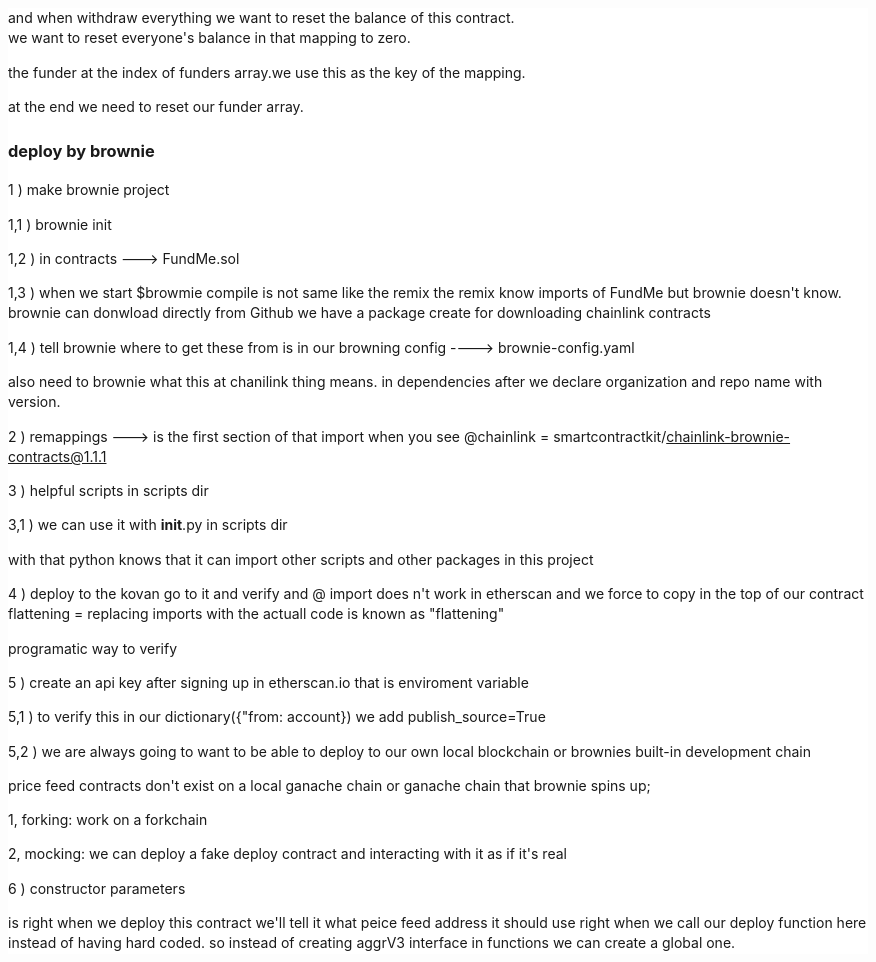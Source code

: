 and when withdraw everything we want to reset the balance of this contract.  
we want to reset everyone's balance in that mapping to zero.

the funder at the index of funders array.we use this as the key of the mapping.

at the end we need to reset our funder array.

### deploy by brownie

1 ) make brownie project

1,1 ) brownie init

1,2 ) in contracts ---> FundMe.sol

1,3 ) when we start $browmie compile is not same like the remix
the remix know imports of FundMe but brownie doesn't know.
brownie can donwload directly from Github
we have a package create for downloading chainlink contracts

1,4 ) tell brownie where to get these from is in our browning config ----> brownie-config.yaml

also need to brownie what this at chanilink thing means.
in dependencies after we declare organization and repo name with version.

2 ) remappings ---> is the first section of that import
when you see @chainlink = smartcontractkit/chainlink-brownie-contracts@1.1.1

3 ) helpful scripts in scripts dir

3,1 ) we can use it with **init**.py in scripts dir

with that python knows that it can import other scripts and other packages in this project

4 ) deploy to the kovan
go to it and verify and @ import does n't work in etherscan and we force to copy in the top of our contract
flattening = replacing imports with the actuall code is known as "flattening"

programatic way to verify

5 ) create an api key after signing up in etherscan.io that is enviroment variable

5,1 ) to verify this in our dictionary({"from: account}) we add publish_source=True

5,2 ) we are always going to want to be able to deploy to our own local blockchain or brownies built-in development chain

price feed contracts don't exist on a local ganache chain or ganache chain that brownie spins up;

1, forking: work on a forkchain

2, mocking: we can deploy a fake deploy contract and interacting with it as if
it's real

6 ) constructor parameters

is right when we deploy this contract we'll tell it what peice feed address it
should use right when we call our deploy function here instead of having hard coded.
so instead of creating aggrV3 interface in functions we can create a global one.
